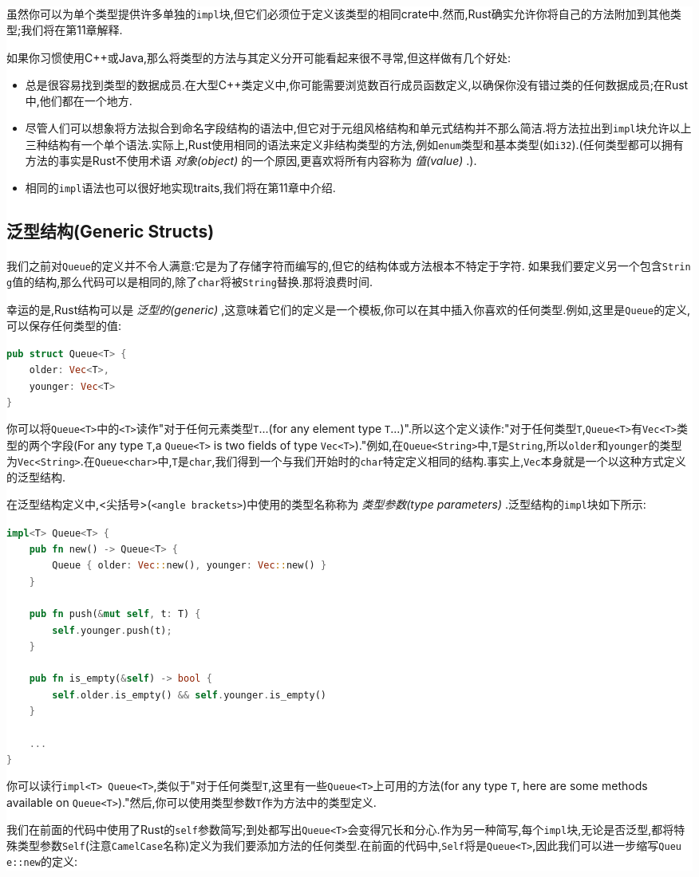 虽然你可以为单个类型提供许多单独的`impl`块,但它们必须位于定义该类型的相同crate中.然而,Rust确实允许你将自己的方法附加到其他类型;我们将在第11章解释.

如果你习惯使用C++或Java,那么将类型的方法与其定义分开可能看起来很不寻常,但这样做有几个好处:

- 总是很容易找到类型的数据成员.在大型C++类定义中,你可能需要浏览数百行成员函数定义,以确保你没有错过类的任何数据成员;在Rust中,他们都在一个地方.

- 尽管人们可以想象将方法拟合到命名字段结构的语法中,但它对于元组风格结构和单元式结构并不那么简洁.将方法拉出到`impl`块允许以上三种结构有一个单个语法.实际上,Rust使用相同的语法来定义非结构类型的方法,例如`enum`类型和基本类型(如`i32`).(任何类型都可以拥有方法的事实是Rust不使用术语 *对象(object)* 的一个原因,更喜欢将所有内容称为 *值(value)* .).

- 相同的`impl`语法也可以很好地实现traits,我们将在第11章中介绍.

## 泛型结构(Generic Structs)

我们之前对`Queue`的定义并不令人满意:它是为了存储字符而编写的,但它的结构体或方法根本不特定于字符. 如果我们要定义另一个包含`String`值的结构,那么代码可以是相同的,除了`char`将被`String`替换.那将浪费时间.

幸运的是,Rust结构可以是 *泛型的(generic)* ,这意味着它们的定义是一个模板,你可以在其中插入你喜欢的任何类型.例如,这里是`Queue`的定义,可以保存任何类型的值:

```Rust
pub struct Queue<T> {
    older: Vec<T>,
    younger: Vec<T>
}
```

你可以将`Queue<T>`中的`<T>`读作"对于任何元素类型`T`...(for any element type `T`...)".所以这个定义读作:"对于任何类型`T`,`Queue<T>`有`Vec<T>`类型的两个字段(For any type `T`,a `Queue<T>` is two fields of type `Vec<T>`)."例如,在`Queue<String>`中,`T`是`String`,所以`older`和`younger`的类型为`Vec<String>`.在`Queue<char>`中,`T`是`char`,我们得到一个与我们开始时的`char`特定定义相同的结构.事实上,`Vec`本身就是一个以这种方式定义的泛型结构.

在泛型结构定义中,<尖括号>(`<angle brackets>`)中使用的类型名称称为 *类型参数(type parameters)* .泛型结构的`impl`块如下所示:

```Rust
impl<T> Queue<T> {
    pub fn new() -> Queue<T> {
        Queue { older: Vec::new(), younger: Vec::new() }
    }

    pub fn push(&mut self, t: T) {
        self.younger.push(t);
    }

    pub fn is_empty(&self) -> bool {
        self.older.is_empty() && self.younger.is_empty()
    }

    ...
}
```

你可以读行`impl<T> Queue<T>`,类似于"对于任何类型`T`,这里有一些`Queue<T>`上可用的方法(for any type `T`, here are some methods available on `Queue<T>`)."然后,你可以使用类型参数`T`作为方法中的类型定义.

我们在前面的代码中使用了Rust的`self`参数简写;到处都写出`Queue<T>`会变得冗长和分心.作为另一种简写,每个`impl`块,无论是否泛型,都将特殊类型参数`Self`(注意`CamelCase`名称)定义为我们要添加方法的任何类型.在前面的代码中,`Self`将是`Queue<T>`,因此我们可以进一步缩写`Queue::new`的定义:
